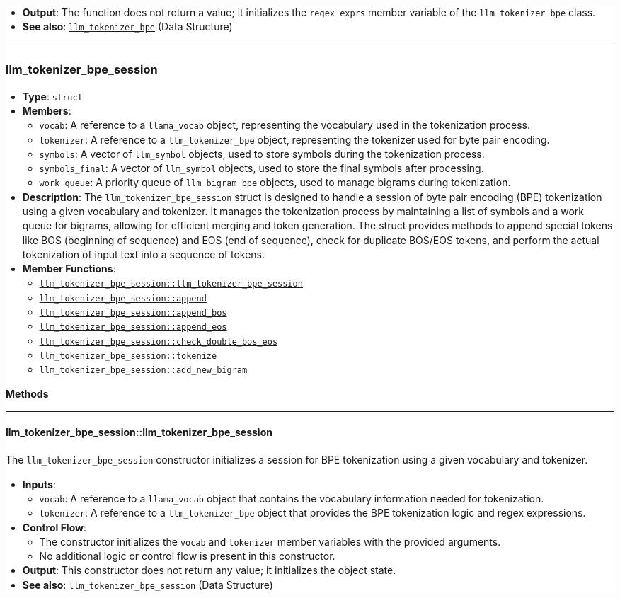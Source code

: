 - **Output**: The function does not return a value; it initializes the `regex_exprs` member variable of the `llm_tokenizer_bpe` class.
- **See also**: [`llm_tokenizer_bpe`](#llm_tokenizer_bpe)  (Data Structure)



---
### llm\_tokenizer\_bpe\_session
- **Type**: `struct`
- **Members**:
    - `vocab`: A reference to a `llama_vocab` object, representing the vocabulary used in the tokenization process.
    - `tokenizer`: A reference to a `llm_tokenizer_bpe` object, representing the tokenizer used for byte pair encoding.
    - `symbols`: A vector of `llm_symbol` objects, used to store symbols during the tokenization process.
    - `symbols_final`: A vector of `llm_symbol` objects, used to store the final symbols after processing.
    - `work_queue`: A priority queue of `llm_bigram_bpe` objects, used to manage bigrams during tokenization.
- **Description**: The `llm_tokenizer_bpe_session` struct is designed to handle a session of byte pair encoding (BPE) tokenization using a given vocabulary and tokenizer. It manages the tokenization process by maintaining a list of symbols and a work queue for bigrams, allowing for efficient merging and token generation. The struct provides methods to append special tokens like BOS (beginning of sequence) and EOS (end of sequence), check for duplicate BOS/EOS tokens, and perform the actual tokenization of input text into a sequence of tokens.
- **Member Functions**:
    - [`llm_tokenizer_bpe_session::llm_tokenizer_bpe_session`](#llm_tokenizer_bpe_sessionllm_tokenizer_bpe_session)
    - [`llm_tokenizer_bpe_session::append`](#llm_tokenizer_bpe_sessionappend)
    - [`llm_tokenizer_bpe_session::append_bos`](#llm_tokenizer_bpe_sessionappend_bos)
    - [`llm_tokenizer_bpe_session::append_eos`](#llm_tokenizer_bpe_sessionappend_eos)
    - [`llm_tokenizer_bpe_session::check_double_bos_eos`](#llm_tokenizer_bpe_sessioncheck_double_bos_eos)
    - [`llm_tokenizer_bpe_session::tokenize`](#llm_tokenizer_bpe_sessiontokenize)
    - [`llm_tokenizer_bpe_session::add_new_bigram`](#llm_tokenizer_bpe_sessionadd_new_bigram)

**Methods**

---
#### llm\_tokenizer\_bpe\_session::llm\_tokenizer\_bpe\_session
The `llm_tokenizer_bpe_session` constructor initializes a session for BPE tokenization using a given vocabulary and tokenizer.
- **Inputs**:
    - `vocab`: A reference to a `llama_vocab` object that contains the vocabulary information needed for tokenization.
    - `tokenizer`: A reference to a `llm_tokenizer_bpe` object that provides the BPE tokenization logic and regex expressions.
- **Control Flow**:
    - The constructor initializes the `vocab` and `tokenizer` member variables with the provided arguments.
    - No additional logic or control flow is present in this constructor.
- **Output**: This constructor does not return any value; it initializes the object state.
- **See also**: [`llm_tokenizer_bpe_session`](#llm_tokenizer_bpe_session)  (Data Structure)
